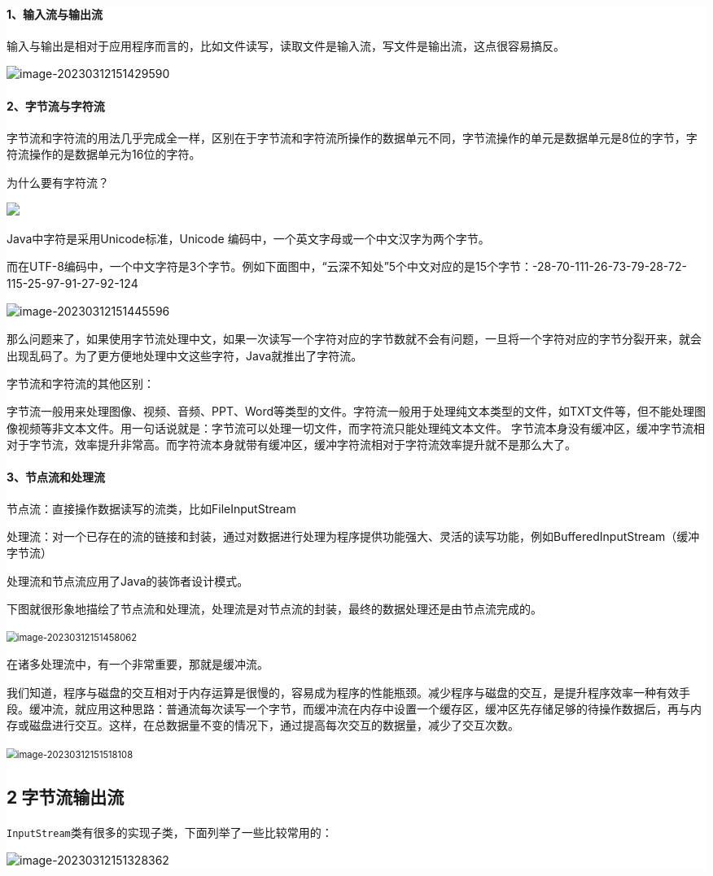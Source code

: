 #### 1、输入流与输出流

输入与输出是相对于应用程序而言的，比如文件读写，读取文件是输入流，写文件是输出流，这点很容易搞反。

![image-20230312151429590](https://gaoziman.oss-cn-hangzhou.aliyuncs.com/img/image-20230312151429590.png)

#### 2、字节流与字符流

字节流和字符流的用法几乎完成全一样，区别在于字节流和字符流所操作的数据单元不同，字节流操作的单元是数据单元是8位的字节，字符流操作的是数据单元为16位的字符。

为什么要有字符流？

![](https://gaoziman.oss-cn-hangzhou.aliyuncs.com/img/20200923113627488.png)

Java中字符是采用Unicode标准，Unicode 编码中，一个英文字母或一个中文汉字为两个字节。

而在UTF-8编码中，一个中文字符是3个字节。例如下面图中，“云深不知处”5个中文对应的是15个字节：-28-70-111-26-73-79-28-72-115-25-97-91-27-92-124

![image-20230312151445596](https://gaoziman.oss-cn-hangzhou.aliyuncs.com/img/image-20230312151445596.png)


那么问题来了，如果使用字节流处理中文，如果一次读写一个字符对应的字节数就不会有问题，一旦将一个字符对应的字节分裂开来，就会出现乱码了。为了更方便地处理中文这些字符，Java就推出了字符流。

字节流和字符流的其他区别：

字节流一般用来处理图像、视频、音频、PPT、Word等类型的文件。字符流一般用于处理纯文本类型的文件，如TXT文件等，但不能处理图像视频等非文本文件。用一句话说就是：字节流可以处理一切文件，而字符流只能处理纯文本文件。
字节流本身没有缓冲区，缓冲字节流相对于字节流，效率提升非常高。而字符流本身就带有缓冲区，缓冲字符流相对于字符流效率提升就不是那么大了。



#### 3、节点流和处理流

节点流：直接操作数据读写的流类，比如FileInputStream

处理流：对一个已存在的流的链接和封装，通过对数据进行处理为程序提供功能强大、灵活的读写功能，例如BufferedInputStream（缓冲字节流）

处理流和节点流应用了Java的装饰者设计模式。

下图就很形象地描绘了节点流和处理流，处理流是对节点流的封装，最终的数据处理还是由节点流完成的。

<img src="https://gaoziman.oss-cn-hangzhou.aliyuncs.com/img/image-20230312151458062.png" alt="image-20230312151458062" style="zoom:80%;" />

在诸多处理流中，有一个非常重要，那就是缓冲流。

我们知道，程序与磁盘的交互相对于内存运算是很慢的，容易成为程序的性能瓶颈。减少程序与磁盘的交互，是提升程序效率一种有效手段。缓冲流，就应用这种思路：普通流每次读写一个字节，而缓冲流在内存中设置一个缓存区，缓冲区先存储足够的待操作数据后，再与内存或磁盘进行交互。这样，在总数据量不变的情况下，通过提高每次交互的数据量，减少了交互次数。

<img src="https://gaoziman.oss-cn-hangzhou.aliyuncs.com/img/image-20230312151518108.png" alt="image-20230312151518108" style="zoom:80%;" />



## 2 字节流输出流

`InputStream`类有很多的实现子类，下面列举了一些比较常用的：

![image-20230312151328362](https://gaoziman.oss-cn-hangzhou.aliyuncs.com/img/image-20230312151328362.png)


